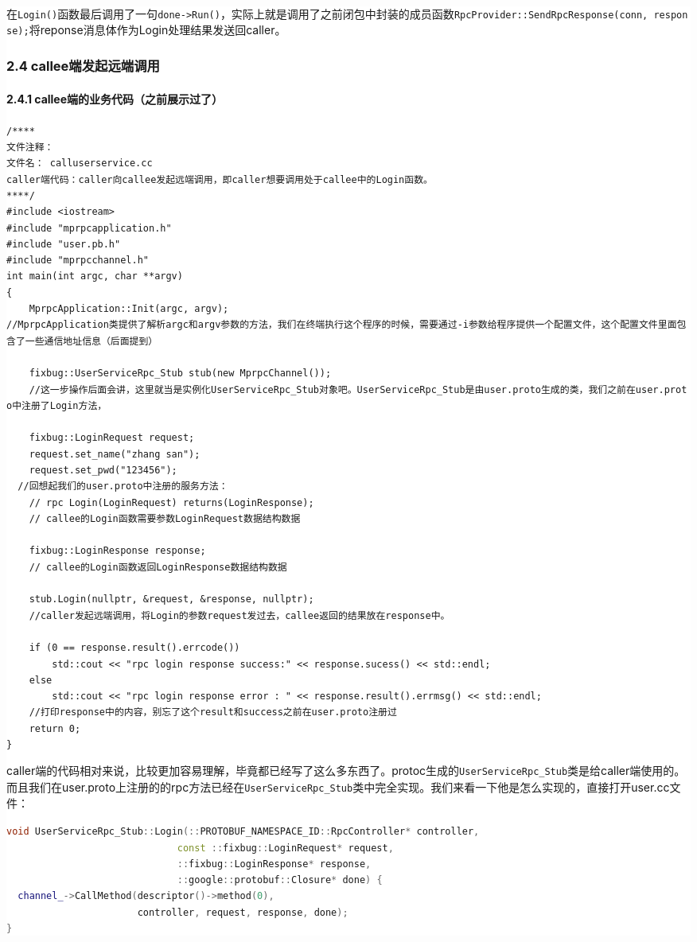 在`Login()`函数最后调用了一句`done->Run()`，实际上就是调用了之前闭包中封装的成员函数`RpcProvider::SendRpcResponse(conn, response);`将reponse消息体作为Login处理结果发送回caller。

### 2.4 callee端发起远端调用

#### 2.4.1 callee端的业务代码（之前展示过了）

```
/****
文件注释：
文件名： calluserservice.cc
caller端代码：caller向callee发起远端调用，即caller想要调用处于callee中的Login函数。
****/
#include <iostream>
#include "mprpcapplication.h"
#include "user.pb.h"
#include "mprpcchannel.h"
int main(int argc, char **argv)
{
    MprpcApplication::Init(argc, argv);
//MprpcApplication类提供了解析argc和argv参数的方法，我们在终端执行这个程序的时候，需要通过-i参数给程序提供一个配置文件，这个配置文件里面包含了一些通信地址信息（后面提到）

    fixbug::UserServiceRpc_Stub stub(new MprpcChannel());
    //这一步操作后面会讲，这里就当是实例化UserServiceRpc_Stub对象吧。UserServiceRpc_Stub是由user.proto生成的类，我们之前在user.proto中注册了Login方法，
    
    fixbug::LoginRequest request;
    request.set_name("zhang san");
    request.set_pwd("123456");
  //回想起我们的user.proto中注册的服务方法：
    // rpc Login(LoginRequest) returns(LoginResponse);
    // callee的Login函数需要参数LoginRequest数据结构数据
    
    fixbug::LoginResponse response;
    // callee的Login函数返回LoginResponse数据结构数据
    
    stub.Login(nullptr, &request, &response, nullptr); 
    //caller发起远端调用，将Login的参数request发过去，callee返回的结果放在response中。

    if (0 == response.result().errcode()) 
        std::cout << "rpc login response success:" << response.sucess() << std::endl;
    else
        std::cout << "rpc login response error : " << response.result().errmsg() << std::endl;
    //打印response中的内容，别忘了这个result和success之前在user.proto注册过
    return 0;
}
```

caller端的代码相对来说，比较更加容易理解，毕竟都已经写了这么多东西了。protoc生成的`UserServiceRpc_Stub`类是给caller端使用的。而且我们在user.proto上注册的的rpc方法已经在`UserServiceRpc_Stub`类中完全实现。我们来看一下他是怎么实现的，直接打开user.cc文件：

```cpp
void UserServiceRpc_Stub::Login(::PROTOBUF_NAMESPACE_ID::RpcController* controller,
                              const ::fixbug::LoginRequest* request,
                              ::fixbug::LoginResponse* response,
                              ::google::protobuf::Closure* done) {
  channel_->CallMethod(descriptor()->method(0),
                       controller, request, response, done);
}
```
